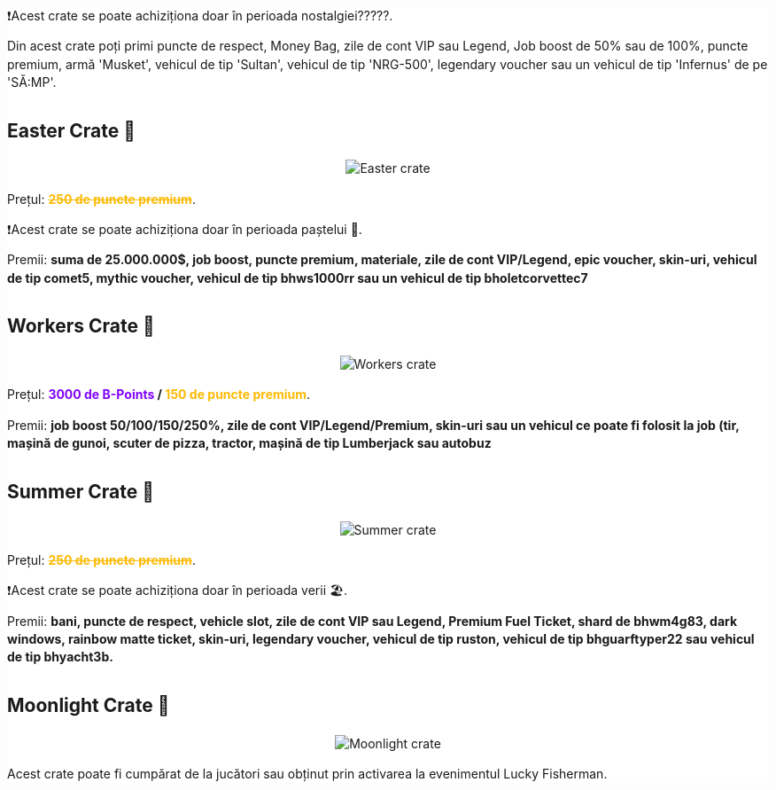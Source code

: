 ❗Acest crate se poate achiziționa doar în perioada nostalgiei?????.

Din acest crate poți primi puncte de respect, Money Bag, zile de cont VIP sau Legend, Job boost de 50% sau de 100%, puncte premium, armă 'Musket', vehicul de tip 'Sultan', vehicul de tip 'NRG-500', legendary voucher sau un vehicul de tip 'Infernus' de pe 'SĂ:MP'.

## Easter Crate 🐇 <Badge type="danger" text="indisponibil" />
<p align="center">
    <img width="200" src="https://i.imgur.com/IZTHxKm.png" alt="Easter crate">
</p>
Prețul: <strong><span style="color: #fcba03;"><s>250 de puncte premium</s></span></strong>.

❗Acest crate se poate achiziționa doar în perioada paștelui 🐇.

Premii: <strong>suma de 25.000.000$, job boost, puncte premium, materiale, zile de cont VIP/Legend, epic voucher, skin-uri, vehicul de tip **comet5**, mythic voucher, vehicul de tip **bhws1000rr** sau un vehicul de tip **bholetcorvettec7**</strong>

## Workers Crate 👷
<p align="center">
    <img width="200" src="https://i.imgur.com/KfGYGYC.png" alt="Workers crate">
</p>
Prețul: <strong><span style="color: #8003fc;">3000 de B-Points</span> / <span style="color: #fcba03;">150 de puncte premium</span></strong>.

Premii: <strong>job boost 50/100/150/250%, zile de cont VIP/Legend/Premium, skin-uri sau un vehicul ce poate fi folosit la job (tir, mașină de gunoi, scuter de pizza, tractor, mașină de tip **Lumberjack** sau autobuz</strong>

## Summer Crate 🌴 <Badge type="danger" text="indisponibil" />
<p align="center">
    <img width="200" src="https://i.imgur.com/MnS4Jtm.png" alt="Summer crate">
</p>
Prețul: <strong><span style="color: #fcba03;"><s>250 de puncte premium</s></span></strong>.

❗Acest crate se poate achiziționa doar în perioada verii 🏖️.

Premii: <strong>bani, puncte de respect, vehicle slot, zile de cont VIP sau Legend, Premium Fuel Ticket, shard de **bhwm4g83**, dark windows, rainbow matte ticket, skin-uri, legendary voucher, vehicul de tip **ruston**, vehicul de tip **bhguarftyper22** sau vehicul de tip **bhyacht3b**.</strong>

## Moonlight Crate 🌛
<p align="center">
    <img width="200" src="https://i.imgur.com/kbwU7Ou.png" alt="Moonlight crate">
</p>
Acest crate poate fi cumpărat de la jucători sau obținut prin activarea la evenimentul Lucky Fisherman.

